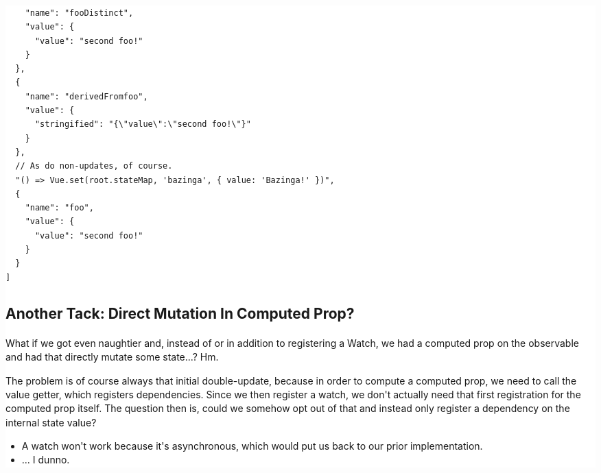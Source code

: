 ```
    "name": "fooDistinct",
    "value": {
      "value": "second foo!"
    }
  },
  {
    "name": "derivedFromfoo",
    "value": {
      "stringified": "{\"value\":\"second foo!\"}"
    }
  },
  // As do non-updates, of course.
  "() => Vue.set(root.stateMap, 'bazinga', { value: 'Bazinga!' })",
  {
    "name": "foo",
    "value": {
      "value": "second foo!"
    }
  }
]
```



## Another Tack: Direct Mutation In Computed Prop?

What if we got even naughtier and, instead of or in addition to registering a Watch, we had a computed prop on the observable and had that directly mutate some state...?  Hm.

The problem is of course always that initial double-update, because in order to compute a computed prop, we need to call the value getter, which registers dependencies.  Since we then register a watch, we don't actually need that first registration for the computed prop itself.  The question then is, could we somehow opt out of that and instead only register a dependency on the internal state value?

- A watch won't work because it's asynchronous, which would put us back to our prior implementation.
- ... I dunno.
